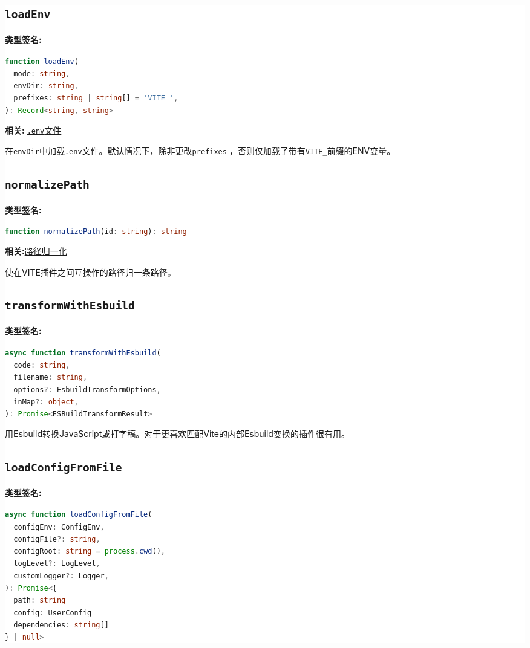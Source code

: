 ## `loadEnv`

**类型签名:**

```ts
function loadEnv(
  mode: string,
  envDir: string,
  prefixes: string | string[] = 'VITE_',
): Record<string, string>
```

**相关:** [`.env`文件](./env-and-mode.md#env-files)

在`envDir`中加载`.env`文件。默认情况下，除非更改`prefixes` ，否则仅加载了带有`VITE_`前缀的ENV变量。

## `normalizePath`

**类型签名:**

```ts
function normalizePath(id: string): string
```

**相关:**[路径归一化](./api-plugin.md#path-normalization)

使在VITE插件之间互操作的路径归一条路径。

## `transformWithEsbuild`

**类型签名:**

```ts
async function transformWithEsbuild(
  code: string,
  filename: string,
  options?: EsbuildTransformOptions,
  inMap?: object,
): Promise<ESBuildTransformResult>
```

用Esbuild转换JavaScript或打字稿。对于更喜欢匹配Vite的内部Esbuild变换的插件很有用。

## `loadConfigFromFile`

**类型签名:**

```ts
async function loadConfigFromFile(
  configEnv: ConfigEnv,
  configFile?: string,
  configRoot: string = process.cwd(),
  logLevel?: LogLevel,
  customLogger?: Logger,
): Promise<{
  path: string
  config: UserConfig
  dependencies: string[]
} | null>
```
